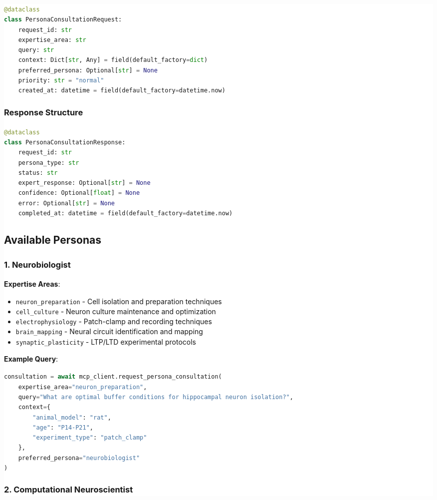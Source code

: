 ```python
@dataclass
class PersonaConsultationRequest:
    request_id: str
    expertise_area: str
    query: str
    context: Dict[str, Any] = field(default_factory=dict)
    preferred_persona: Optional[str] = None
    priority: str = "normal"
    created_at: datetime = field(default_factory=datetime.now)
```

### Response Structure

```python
@dataclass
class PersonaConsultationResponse:
    request_id: str
    persona_type: str
    status: str
    expert_response: Optional[str] = None
    confidence: Optional[float] = None
    error: Optional[str] = None
    completed_at: datetime = field(default_factory=datetime.now)
```

## Available Personas

### 1. Neurobiologist

**Expertise Areas**:

- `neuron_preparation` - Cell isolation and preparation techniques
- `cell_culture` - Neuron culture maintenance and optimization
- `electrophysiology` - Patch-clamp and recording techniques
- `brain_mapping` - Neural circuit identification and mapping
- `synaptic_plasticity` - LTP/LTD experimental protocols

**Example Query**:

```python
consultation = await mcp_client.request_persona_consultation(
    expertise_area="neuron_preparation",
    query="What are optimal buffer conditions for hippocampal neuron isolation?",
    context={
        "animal_model": "rat",
        "age": "P14-P21",
        "experiment_type": "patch_clamp"
    },
    preferred_persona="neurobiologist"
)
```

### 2. Computational Neuroscientist
